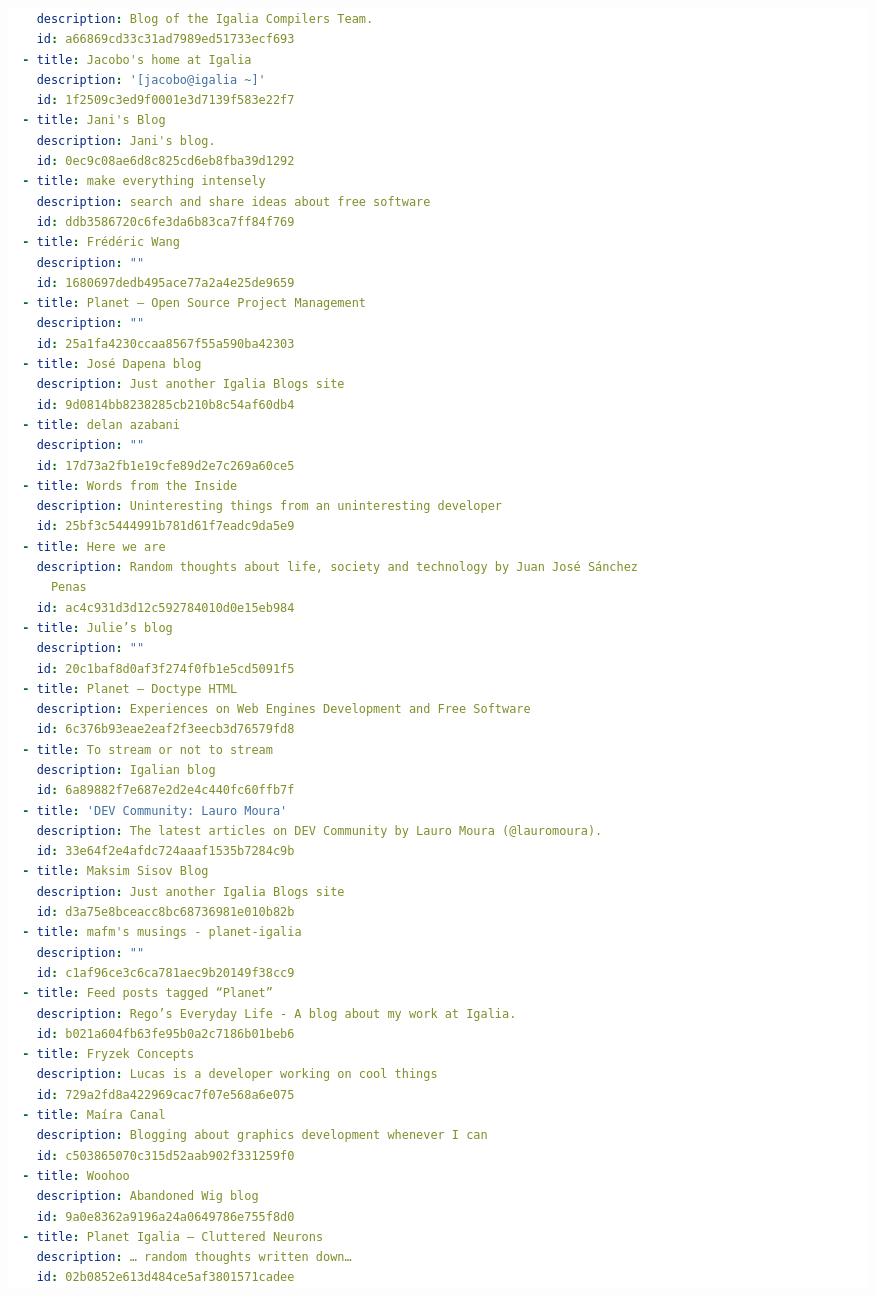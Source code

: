 ```yaml
    description: Blog of the Igalia Compilers Team.
    id: a66869cd33c31ad7989ed51733ecf693
  - title: Jacobo's home at Igalia
    description: '[jacobo@igalia ~]'
    id: 1f2509c3ed9f0001e3d7139f583e22f7
  - title: Jani's Blog
    description: Jani's blog.
    id: 0ec9c08ae6d8c825cd6eb8fba39d1292
  - title: make everything intensely
    description: search and share ideas about free software
    id: ddb3586720c6fe3da6b83ca7ff84f769
  - title: Frédéric Wang
    description: ""
    id: 1680697dedb495ace77a2a4e25de9659
  - title: Planet – Open Source Project Management
    description: ""
    id: 25a1fa4230ccaa8567f55a590ba42303
  - title: José Dapena blog
    description: Just another Igalia Blogs site
    id: 9d0814bb8238285cb210b8c54af60db4
  - title: delan azabani
    description: ""
    id: 17d73a2fb1e19cfe89d2e7c269a60ce5
  - title: Words from the Inside
    description: Uninteresting things from an uninteresting developer
    id: 25bf3c5444991b781d61f7eadc9da5e9
  - title: Here we are
    description: Random thoughts about life, society and technology by Juan José Sánchez
      Penas
    id: ac4c931d3d12c592784010d0e15eb984
  - title: Julie’s blog
    description: ""
    id: 20c1baf8d0af3f274f0fb1e5cd5091f5
  - title: Planet – Doctype HTML
    description: Experiences on Web Engines Development and Free Software
    id: 6c376b93eae2eaf2f3eecb3d76579fd8
  - title: To stream or not to stream
    description: Igalian blog
    id: 6a89882f7e687e2d2e4c440fc60ffb7f
  - title: 'DEV Community: Lauro Moura'
    description: The latest articles on DEV Community by Lauro Moura (@lauromoura).
    id: 33e64f2e4afdc724aaaf1535b7284c9b
  - title: Maksim Sisov Blog
    description: Just another Igalia Blogs site
    id: d3a75e8bceacc8bc68736981e010b82b
  - title: mafm's musings - planet-igalia
    description: ""
    id: c1af96ce3c6ca781aec9b20149f38cc9
  - title: Feed posts tagged “Planet”
    description: Rego’s Everyday Life - A blog about my work at Igalia.
    id: b021a604fb63fe95b0a2c7186b01beb6
  - title: Fryzek Concepts
    description: Lucas is a developer working on cool things
    id: 729a2fd8a422969cac7f07e568a6e075
  - title: Maíra Canal
    description: Blogging about graphics development whenever I can
    id: c503865070c315d52aab902f331259f0
  - title: Woohoo
    description: Abandoned Wig blog
    id: 9a0e8362a9196a24a0649786e755f8d0
  - title: Planet Igalia – Cluttered Neurons
    description: … random thoughts written down…
    id: 02b0852e613d484ce5af3801571cadee
```